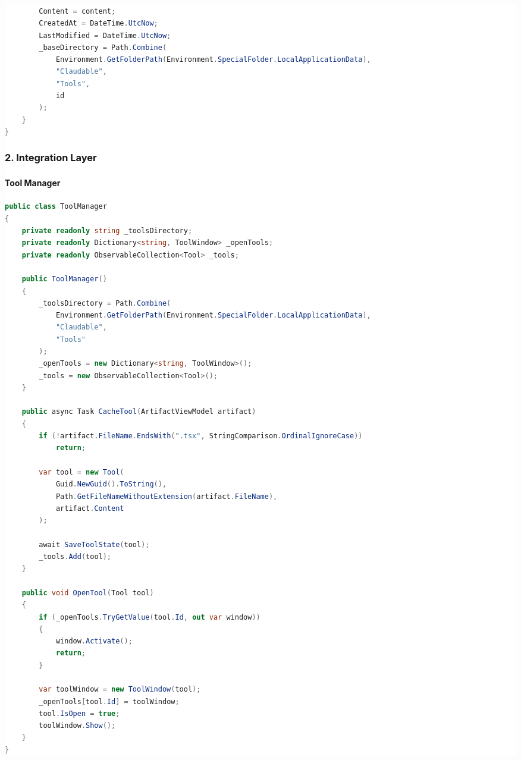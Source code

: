 ```csharp
        Content = content;
        CreatedAt = DateTime.UtcNow;
        LastModified = DateTime.UtcNow;
        _baseDirectory = Path.Combine(
            Environment.GetFolderPath(Environment.SpecialFolder.LocalApplicationData),
            "Claudable",
            "Tools",
            id
        );
    }
}
```

### 2. Integration Layer

#### Tool Manager
```csharp
public class ToolManager
{
    private readonly string _toolsDirectory;
    private readonly Dictionary<string, ToolWindow> _openTools;
    private readonly ObservableCollection<Tool> _tools;

    public ToolManager()
    {
        _toolsDirectory = Path.Combine(
            Environment.GetFolderPath(Environment.SpecialFolder.LocalApplicationData),
            "Claudable",
            "Tools"
        );
        _openTools = new Dictionary<string, ToolWindow>();
        _tools = new ObservableCollection<Tool>();
    }

    public async Task CacheTool(ArtifactViewModel artifact)
    {
        if (!artifact.FileName.EndsWith(".tsx", StringComparison.OrdinalIgnoreCase))
            return;

        var tool = new Tool(
            Guid.NewGuid().ToString(),
            Path.GetFileNameWithoutExtension(artifact.FileName),
            artifact.Content
        );

        await SaveToolState(tool);
        _tools.Add(tool);
    }

    public void OpenTool(Tool tool)
    {
        if (_openTools.TryGetValue(tool.Id, out var window))
        {
            window.Activate();
            return;
        }

        var toolWindow = new ToolWindow(tool);
        _openTools[tool.Id] = toolWindow;
        tool.IsOpen = true;
        toolWindow.Show();
    }
}
```